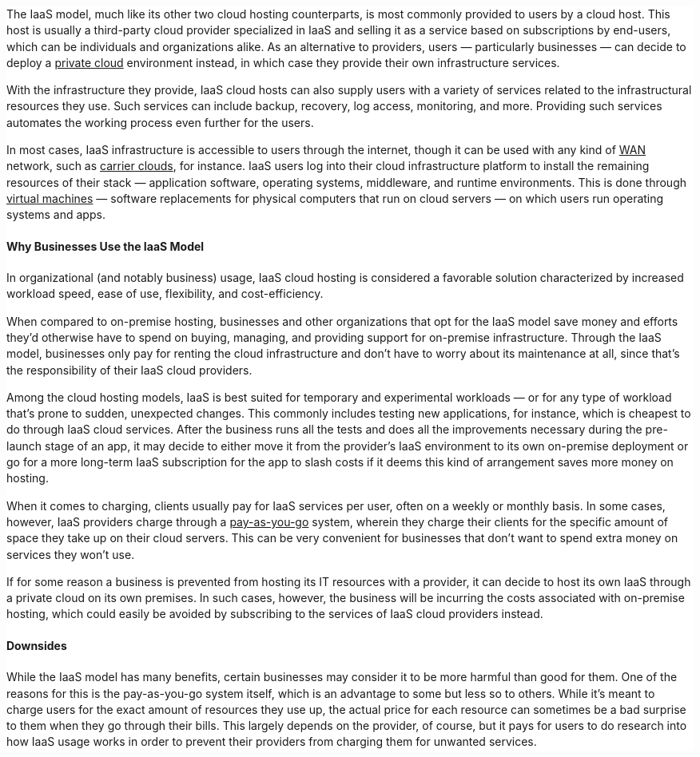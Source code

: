 The IaaS model, much like its other two cloud hosting counterparts, is most commonly provided to users by a cloud host. This host is usually a third-party cloud provider specialized in IaaS and selling it as a service based on subscriptions by end-users, which can be individuals and organizations alike. As an alternative to providers, users — particularly businesses — can decide to deploy a [private cloud](https://www.redhat.com/en/topics/cloud-computing/what-is-private-cloud) environment instead, in which case they provide their own infrastructure services.

With the infrastructure they provide, IaaS cloud hosts can also supply users with a variety of services related to the infrastructural resources they use. Such services can include backup, recovery, log access, monitoring, and more. Providing such services automates the working process even further for the users.

In most cases, IaaS infrastructure is accessible to users through the internet, though it can be used with any kind of [WAN](https://www.cisco.com/c/en/us/products/switches/what-is-a-wan-wide-area-network.html) network, such as [carrier clouds](https://www.igi-global.com/dictionary/carrier-cloud/48521), for instance. IaaS users log into their cloud infrastructure platform to install the remaining resources of their stack — application software, operating systems, middleware, and runtime environments. This is done through [virtual machines](https://www.vmware.com/topics/glossary/content/virtual-machine) — software replacements for physical computers that run on cloud servers — on which users run operating systems and apps.

#### Why Businesses Use the IaaS Model

In organizational (and notably business) usage, IaaS cloud hosting is considered a favorable solution characterized by increased workload speed, ease of use, flexibility, and cost-efficiency.

When compared to on-premise hosting, businesses and other organizations that opt for the IaaS model save money and efforts they’d otherwise have to spend on buying, managing, and providing support for on-premise infrastructure. Through the IaaS model, businesses only pay for renting the cloud infrastructure and don’t have to worry about its maintenance at all, since that’s the responsibility of their IaaS cloud providers.

Among the cloud hosting models, IaaS is best suited for temporary and experimental workloads — or for any type of workload that’s prone to sudden, unexpected changes. This commonly includes testing new applications, for instance, which is cheapest to do through IaaS cloud services. After the business runs all the tests and does all the improvements necessary during the pre-launch stage of an app, it may decide to either move it from the provider’s IaaS environment to its own on-premise deployment or go for a more long-term IaaS subscription for the app to slash costs if it deems this kind of arrangement saves more money on hosting.

When it comes to charging, clients usually pay for IaaS services per user, often on a weekly or monthly basis. In some cases, however, IaaS providers charge through a [pay-as-you-go](https://www.collinsdictionary.com/dictionary/english/pay-as-you-go) system, wherein they charge their clients for the specific amount of space they take up on their cloud servers. This can be very convenient for businesses that don’t want to spend extra money on services they won’t use.

If for some reason a business is prevented from hosting its IT resources with a provider, it can decide to host its own IaaS through a private cloud on its own premises. In such cases, however, the business will be incurring the costs associated with on-premise hosting, which could easily be avoided by subscribing to the services of IaaS cloud providers instead.

#### Downsides

While the IaaS model has many benefits, certain businesses may consider it to be more harmful than good for them. One of the reasons for this is the pay-as-you-go system itself, which is an advantage to some but less so to others. While it’s meant to charge users for the exact amount of resources they use up, the actual price for each resource can sometimes be a bad surprise to them when they go through their bills. This largely depends on the provider, of course, but it pays for users to do research into how IaaS usage works in order to prevent their providers from charging them for unwanted services.
